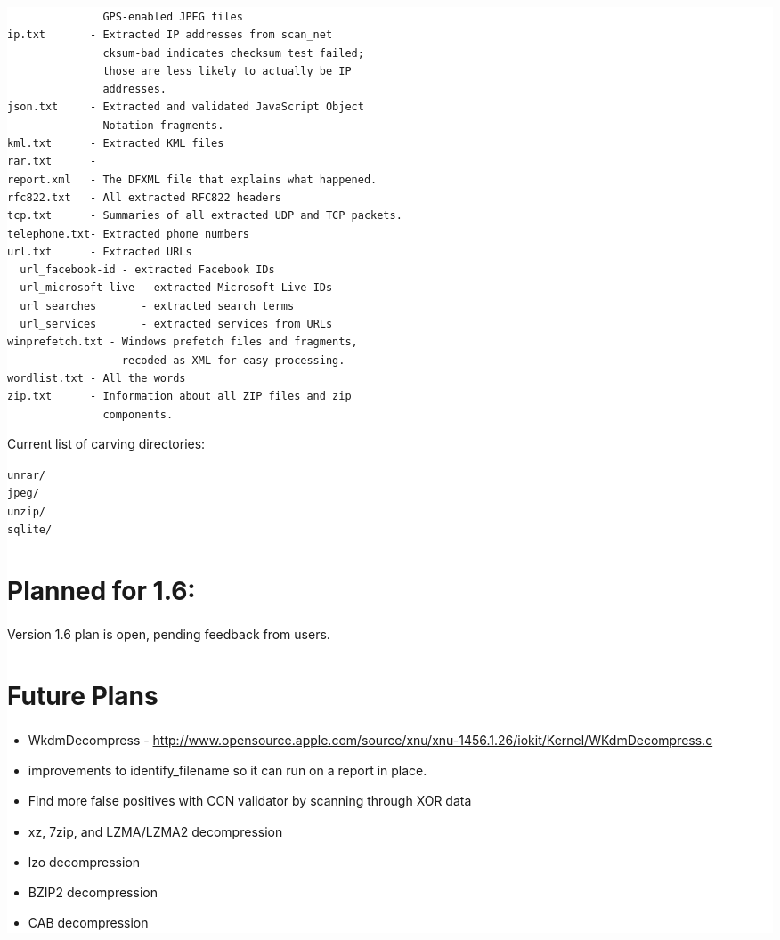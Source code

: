 ```
               GPS-enabled JPEG files
ip.txt       - Extracted IP addresses from scan_net
               cksum-bad indicates checksum test failed;
               those are less likely to actually be IP
               addresses.
json.txt     - Extracted and validated JavaScript Object
               Notation fragments.
kml.txt      - Extracted KML files
rar.txt      - 
report.xml   - The DFXML file that explains what happened.
rfc822.txt   - All extracted RFC822 headers
tcp.txt      - Summaries of all extracted UDP and TCP packets.
telephone.txt- Extracted phone numbers
url.txt      - Extracted URLs
  url_facebook-id - extracted Facebook IDs
  url_microsoft-live - extracted Microsoft Live IDs
  url_searches       - extracted search terms
  url_services       - extracted services from URLs
winprefetch.txt - Windows prefetch files and fragments,
                  recoded as XML for easy processing.
wordlist.txt - All the words 
zip.txt      - Information about all ZIP files and zip
               components.
```

Current list of carving directories:
```
unrar/
jpeg/
unzip/
sqlite/
```

Planned for 1.6:
================

Version 1.6 plan is open, pending feedback from users.

Future Plans
============

* WkdmDecompress - http://www.opensource.apple.com/source/xnu/xnu-1456.1.26/iokit/Kernel/WKdmDecompress.c

* improvements to identify_filename so it can run on a report in place.

* Find more false positives with CCN validator by scanning through XOR data

* xz, 7zip, and LZMA/LZMA2 decompression

* lzo decompression

* BZIP2 decompression

* CAB decompression
